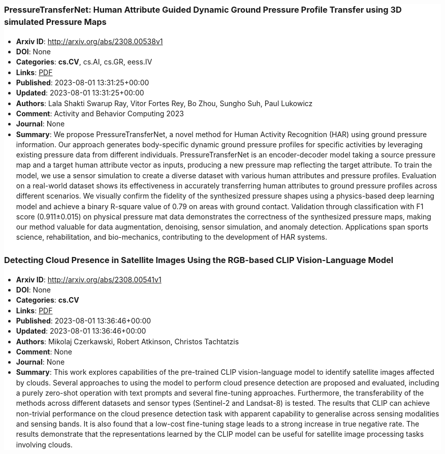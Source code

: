 

### PressureTransferNet: Human Attribute Guided Dynamic Ground Pressure Profile Transfer using 3D simulated Pressure Maps
- **Arxiv ID**: http://arxiv.org/abs/2308.00538v1
- **DOI**: None
- **Categories**: **cs.CV**, cs.AI, cs.GR, eess.IV
- **Links**: [PDF](http://arxiv.org/pdf/2308.00538v1)
- **Published**: 2023-08-01 13:31:25+00:00
- **Updated**: 2023-08-01 13:31:25+00:00
- **Authors**: Lala Shakti Swarup Ray, Vitor Fortes Rey, Bo Zhou, Sungho Suh, Paul Lukowicz
- **Comment**: Activity and Behavior Computing 2023
- **Journal**: None
- **Summary**: We propose PressureTransferNet, a novel method for Human Activity Recognition (HAR) using ground pressure information. Our approach generates body-specific dynamic ground pressure profiles for specific activities by leveraging existing pressure data from different individuals. PressureTransferNet is an encoder-decoder model taking a source pressure map and a target human attribute vector as inputs, producing a new pressure map reflecting the target attribute. To train the model, we use a sensor simulation to create a diverse dataset with various human attributes and pressure profiles. Evaluation on a real-world dataset shows its effectiveness in accurately transferring human attributes to ground pressure profiles across different scenarios. We visually confirm the fidelity of the synthesized pressure shapes using a physics-based deep learning model and achieve a binary R-square value of 0.79 on areas with ground contact. Validation through classification with F1 score (0.911$\pm$0.015) on physical pressure mat data demonstrates the correctness of the synthesized pressure maps, making our method valuable for data augmentation, denoising, sensor simulation, and anomaly detection. Applications span sports science, rehabilitation, and bio-mechanics, contributing to the development of HAR systems.



### Detecting Cloud Presence in Satellite Images Using the RGB-based CLIP Vision-Language Model
- **Arxiv ID**: http://arxiv.org/abs/2308.00541v1
- **DOI**: None
- **Categories**: **cs.CV**
- **Links**: [PDF](http://arxiv.org/pdf/2308.00541v1)
- **Published**: 2023-08-01 13:36:46+00:00
- **Updated**: 2023-08-01 13:36:46+00:00
- **Authors**: Mikolaj Czerkawski, Robert Atkinson, Christos Tachtatzis
- **Comment**: None
- **Journal**: None
- **Summary**: This work explores capabilities of the pre-trained CLIP vision-language model to identify satellite images affected by clouds. Several approaches to using the model to perform cloud presence detection are proposed and evaluated, including a purely zero-shot operation with text prompts and several fine-tuning approaches. Furthermore, the transferability of the methods across different datasets and sensor types (Sentinel-2 and Landsat-8) is tested. The results that CLIP can achieve non-trivial performance on the cloud presence detection task with apparent capability to generalise across sensing modalities and sensing bands. It is also found that a low-cost fine-tuning stage leads to a strong increase in true negative rate. The results demonstrate that the representations learned by the CLIP model can be useful for satellite image processing tasks involving clouds.
